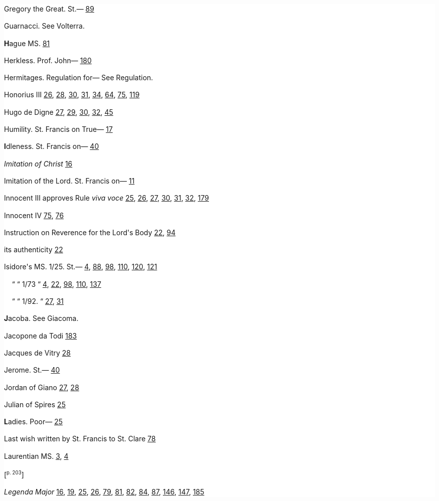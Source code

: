 Gregory the Great. St.— [89](wosf10.htm#p89)

Guarnacci. See Volterra.

**H**ague MS. [81](wosf09.htm#p81)

Herkless. Prof. John— [180](wosf24.htm#p180)

Hermitages. Regulation for— See Regulation.

Honorius III [26](wosf06.htm#p26), [28](wosf06.htm#p28), [30](wosf06.htm#p30), [31](wosf06.htm#p31), [34](wosf06.htm#p34), [64](wosf06.htm#p64), [75](wosf08.htm#p75), [119](wosf14.htm#p119)

Hugo de Digne [27](wosf06.htm#p27), [29](wosf06.htm#p29), [30](wosf06.htm#p30), [32](wosf06.htm#p32), [45](wosf06.htm#p45)

Humility. St. Francis on True— [17](wosf03.htm#p17)

**I**dleness. St. Francis on— [40](wosf06.htm#p40)

_Imitation of Christ_ [16](wosf03.htm#p16)

Imitation of the Lord. St. Francis on— [11](wosf03.htm#p11)

Innocent III approves Rule _viva voce_ [25](wosf06.htm#p25), [26](wosf06.htm#p26), [27](wosf06.htm#p27), [30](wosf06.htm#p30), [31](wosf06.htm#p31), [32](wosf06.htm#p32), [179](wosf24.htm#p179)

Innocent IV [75](wosf08.htm#p75), [76](wosf08.htm#p76)

Instruction on Reverence for the Lord's Body [22](wosf05.htm#p22), [94](wosf11.htm#p94)

its authenticity [22](wosf05.htm#p22)

Isidore's MS. 1/25. St.— [4](wosf03.htm#p4), [88](wosf10.htm#p88), [98](wosf12.htm#p98), [110](wosf13.htm#p110), [120](wosf14.htm#p120), [121](wosf14.htm#p121)

&nbsp;&nbsp;&nbsp;&nbsp;“     “    1/73  “      [4](wosf03.htm#p4), [22](wosf05.htm#p22), [98](wosf12.htm#p98), [110](wosf13.htm#p110), [137](wosf18.htm#p137)

&nbsp;&nbsp;&nbsp;&nbsp;“     “    1/92.  “      [27](wosf06.htm#p27), [31](wosf06.htm#p31)

**J**acoba. See Giacoma.

Jacopone da Todi [183](wosf24.htm#p183)

Jacques de Vitry [28](wosf06.htm#p28)

Jerome. St.— [40](wosf06.htm#p40)

Jordan of Giano [27](wosf06.htm#p27), [28](wosf06.htm#p28)

Julian of Spires [25](wosf06.htm#p25)

**L**adies. Poor— [25](wosf06.htm#p25)

Last wish written by St. Francis to St. Clare [78](wosf08.htm#p78)

Laurentian MS. [3](wosf03.htm#p3), [4](wosf03.htm#p4)

<span id="p203">[<sup><small>p. 203</small></sup>]</span>

_Legenda Major_ [16](wosf03.htm#p16), [19](wosf03.htm#p19), [25](wosf06.htm#p25), [26](wosf06.htm#p26), [79](wosf09.htm#p79), [81](wosf09.htm#p81), [82](wosf09.htm#p82), [84](wosf09.htm#p84), [87](wosf10.htm#p87), [146](wosf21.htm#p146), [147](wosf21.htm#p147), [185](wosf24.htm#p185)

